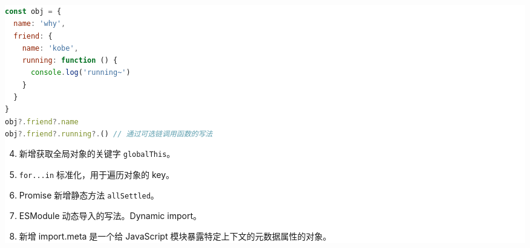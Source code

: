    ```javascript
   const obj = {
     name: 'why',
     friend: {
       name: 'kobe',
       running: function () {
         console.log('running~')
       }
     }
   }
   obj?.friend?.name
   obj?.friend?.running?.() // 通过可选链调用函数的写法
   ```

4. 新增获取全局对象的关键字 `globalThis`。

5. `for...in` 标准化，用于遍历对象的 key。

6. Promise 新增静态方法 `allSettled`。

7. ESModule 动态导入的写法。Dynamic import。

8. 新增 import.meta 是一个给 JavaScript 模块暴露特定上下文的元数据属性的对象。
